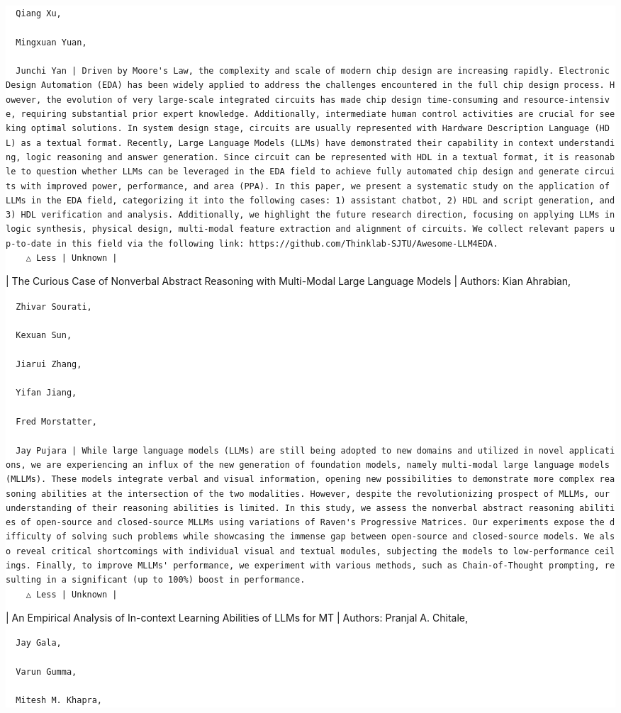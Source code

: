       Qiang Xu, 
      
      Mingxuan Yuan, 
      
      Junchi Yan | Driven by Moore's Law, the complexity and scale of modern chip design are increasing rapidly. Electronic Design Automation (EDA) has been widely applied to address the challenges encountered in the full chip design process. However, the evolution of very large-scale integrated circuits has made chip design time-consuming and resource-intensive, requiring substantial prior expert knowledge. Additionally, intermediate human control activities are crucial for seeking optimal solutions. In system design stage, circuits are usually represented with Hardware Description Language (HDL) as a textual format. Recently, Large Language Models (LLMs) have demonstrated their capability in context understanding, logic reasoning and answer generation. Since circuit can be represented with HDL in a textual format, it is reasonable to question whether LLMs can be leveraged in the EDA field to achieve fully automated chip design and generate circuits with improved power, performance, and area (PPA). In this paper, we present a systematic study on the application of LLMs in the EDA field, categorizing it into the following cases: 1) assistant chatbot, 2) HDL and script generation, and 3) HDL verification and analysis. Additionally, we highlight the future research direction, focusing on applying LLMs in logic synthesis, physical design, multi-modal feature extraction and alignment of circuits. We collect relevant papers up-to-date in this field via the following link: https://github.com/Thinklab-SJTU/Awesome-LLM4EDA.
        △ Less | Unknown |
| The Curious Case of Nonverbal Abstract Reasoning with Multi-Modal Large Language Models | Authors:
Kian Ahrabian, 
      
      Zhivar Sourati, 
      
      Kexuan Sun, 
      
      Jiarui Zhang, 
      
      Yifan Jiang, 
      
      Fred Morstatter, 
      
      Jay Pujara | While large language models (LLMs) are still being adopted to new domains and utilized in novel applications, we are experiencing an influx of the new generation of foundation models, namely multi-modal large language models (MLLMs). These models integrate verbal and visual information, opening new possibilities to demonstrate more complex reasoning abilities at the intersection of the two modalities. However, despite the revolutionizing prospect of MLLMs, our understanding of their reasoning abilities is limited. In this study, we assess the nonverbal abstract reasoning abilities of open-source and closed-source MLLMs using variations of Raven's Progressive Matrices. Our experiments expose the difficulty of solving such problems while showcasing the immense gap between open-source and closed-source models. We also reveal critical shortcomings with individual visual and textual modules, subjecting the models to low-performance ceilings. Finally, to improve MLLMs' performance, we experiment with various methods, such as Chain-of-Thought prompting, resulting in a significant (up to 100%) boost in performance.
        △ Less | Unknown |
| An Empirical Analysis of In-context Learning Abilities of LLMs for MT | Authors:
Pranjal A. Chitale, 
      
      Jay Gala, 
      
      Varun Gumma, 
      
      Mitesh M. Khapra, 
      